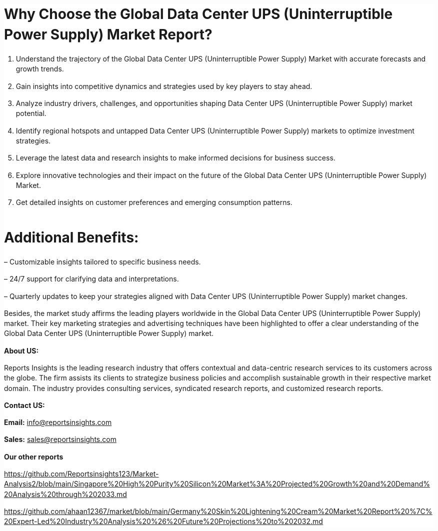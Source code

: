 # <strong>Why Choose the Global Data Center UPS (Uninterruptible Power Supply) Market Report?</strong>

1. Understand the trajectory of the Global Data Center UPS (Uninterruptible Power Supply) Market with accurate forecasts and growth trends.

2. Gain insights into competitive dynamics and strategies used by key players to stay ahead.

3. Analyze industry drivers, challenges, and opportunities shaping Data Center UPS (Uninterruptible Power Supply) market potential.

4. Identify regional hotspots and untapped Data Center UPS (Uninterruptible Power Supply) markets to optimize investment strategies.

5. Leverage the latest data and research insights to make informed decisions for business success.

6. Explore innovative technologies and their impact on the future of the Global Data Center UPS (Uninterruptible Power Supply) Market.

7. Get detailed insights on customer preferences and emerging consumption patterns.

# <strong>Additional Benefits:</strong>

– Customizable insights tailored to specific business needs.

– 24/7 support for clarifying data and interpretations.

– Quarterly updates to keep your strategies aligned with Data Center UPS (Uninterruptible Power Supply) market changes.

Besides, the market study affirms the leading players worldwide in the Global Data Center UPS (Uninterruptible Power Supply) market. Their key marketing strategies and advertising techniques have been highlighted to offer a clear understanding of the Global Data Center UPS (Uninterruptible Power Supply) market.

<strong><strong>About US</strong>:</strong>

Reports Insights is the leading research industry that offers contextual and data-centric research services to its customers across the globe. The firm assists its clients to strategize business policies and accomplish sustainable growth in their respective market domain. The industry provides consulting services, syndicated research reports, and customized research reports.

<strong>Contact US:</strong>

<p class=><b>Email:</b> <a href=mailto:info@reportsinsights.com>info@reportsinsights.com</a></p>
<p class=><b>Sales:</b> <a href=mailto:sales@reportsinsights.com>sales@reportsinsights.com</a></p>

<strong>Our other reports</strong>

<a href=https://github.com/Reportsinsights123/Market-Analysis2/blob/main/Singapore%20High%20Purity%20Silicon%20Market%3A%20Projected%20Growth%20and%20Demand%20Analysis%20through%202033.md>https://github.com/Reportsinsights123/Market-Analysis2/blob/main/Singapore%20High%20Purity%20Silicon%20Market%3A%20Projected%20Growth%20and%20Demand%20Analysis%20through%202033.md</a>

<a href=https://github.com/ahaan12367/market/blob/main/Germany%20Skin%20Lightening%20Cream%20Market%20Report%20%7C%20Expert-Led%20Industry%20Analysis%20%26%20Future%20Projections%20to%202032.md>https://github.com/ahaan12367/market/blob/main/Germany%20Skin%20Lightening%20Cream%20Market%20Report%20%7C%20Expert-Led%20Industry%20Analysis%20%26%20Future%20Projections%20to%202032.md</a>

